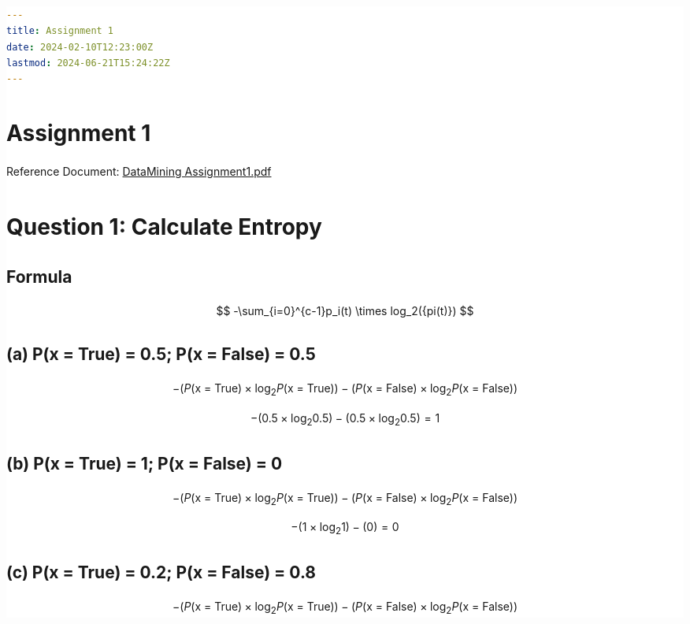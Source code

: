 ```yaml
---
title: Assignment 1
date: 2024-02-10T12:23:00Z
lastmod: 2024-06-21T15:24:22Z
---
```


# Assignment 1

Reference Document: [DataMining Assignment1.pdf](assets/DataMining%20Assignment1-20240210123817-i34ay9c.pdf)

# Question 1: Calculate Entropy

## Formula

$$
-\sum_{i=0}^{c-1}p_i(t) \times log_2({pi(t)})
$$

## (a) P(x = True) = 0.5; P(x = False) = 0.5

$$
-\left(P(\text{x = True})\times \log_2{P(\text{x = True})} \right)-\left(P(\text{x = False})\times \log_2{P(\text{x = False})} \right)
$$

$$
-(0.5\times \log_2{0.5})-(0.5\times \log_2{0.5}) = 1
$$

## (b) P(x = True) = 1; P(x = False) = 0

$$
-\left(P(\text{x = True})\times \log_2{P(\text{x = True})} \right)-\left(P(\text{x = False})\times \log_2{P(\text{x = False})} \right)
$$

$$
-(1\times \log_2{1})-(0) = 0
$$

## (c) P(x = True) = 0.2; P(x = False) = 0.8

$$
-\left(P(\text{x = True})\times \log_2{P(\text{x = True})} \right)-\left(P(\text{x = False})\times \log_2{P(\text{x = False})} \right)
$$
